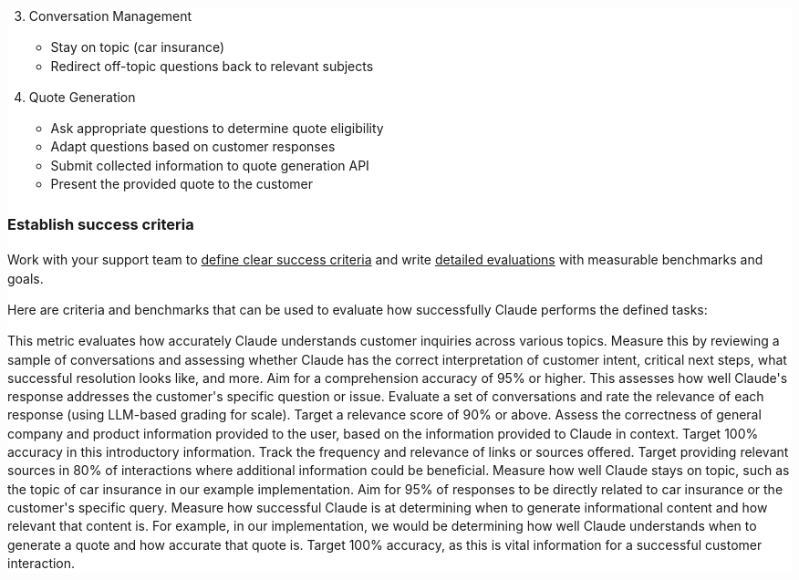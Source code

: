 3. Conversation Management
   * Stay on topic (car insurance)
   * Redirect off-topic questions back to relevant subjects

4. Quote Generation
   * Ask appropriate questions to determine quote eligibility
   * Adapt questions based on customer responses
   * Submit collected information to quote generation API
   * Present the provided quote to the customer

### Establish success criteria

Work with your support team to [define clear success criteria](https://docs.anthropic.com/en/docs/build-with-claude/define-success) and write [detailed evaluations](https://docs.anthropic.com/en/docs/build-with-claude/develop-tests) with measurable benchmarks and goals.

Here are criteria and benchmarks that can be used to evaluate how successfully Claude performs the defined tasks:

<AccordionGroup>
  <Accordion title="Query comprehension accuracy">
    This metric evaluates how accurately Claude understands customer inquiries across various topics. Measure this by reviewing a sample of conversations and assessing whether Claude has the correct interpretation of customer intent, critical next steps, what successful resolution looks like, and more. Aim for a comprehension accuracy of 95% or higher.
  </Accordion>

  <Accordion title="Response relevance">
    This assesses how well Claude's response addresses the customer's specific question or issue. Evaluate a set of conversations and rate the relevance of each response (using LLM-based grading for scale). Target a relevance score of 90% or above.
  </Accordion>

  <Accordion title="Response accuracy">
    Assess the correctness of general company and product information provided to the user, based on the information provided to Claude in context. Target 100% accuracy in this introductory information.
  </Accordion>

  <Accordion title="Citation provision relevance">
    Track the frequency and relevance of links or sources offered. Target providing relevant sources in 80% of interactions where additional information could be beneficial.
  </Accordion>

  <Accordion title="Topic adherence">
    Measure how well Claude stays on topic, such as the topic of car insurance in our example implementation. Aim for 95% of responses to be directly related to car insurance or the customer's specific query.
  </Accordion>

  <Accordion title="Content generation effectiveness">
    Measure how successful Claude is at determining when to generate informational content and how relevant that content is. For example, in our implementation, we would be determining how well Claude understands when to generate a quote and how accurate that quote is. Target 100% accuracy, as this is vital information for a successful customer interaction.
  </Accordion>
